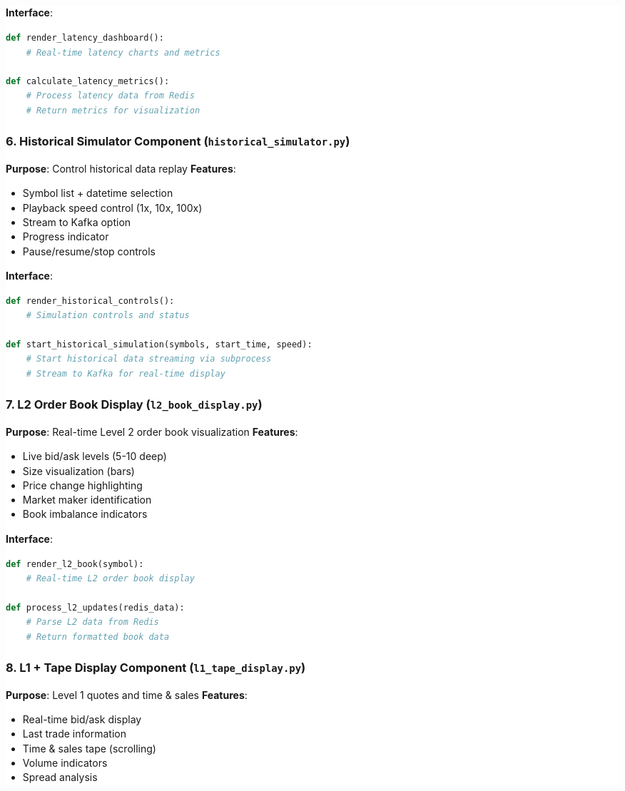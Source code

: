 **Interface**:
```python
def render_latency_dashboard():
    # Real-time latency charts and metrics
    
def calculate_latency_metrics():
    # Process latency data from Redis
    # Return metrics for visualization
```

### 6. Historical Simulator Component (`historical_simulator.py`)
**Purpose**: Control historical data replay
**Features**:
- Symbol list + datetime selection
- Playback speed control (1x, 10x, 100x)
- Stream to Kafka option
- Progress indicator
- Pause/resume/stop controls

**Interface**:
```python
def render_historical_controls():
    # Simulation controls and status
    
def start_historical_simulation(symbols, start_time, speed):
    # Start historical data streaming via subprocess
    # Stream to Kafka for real-time display
```

### 7. L2 Order Book Display (`l2_book_display.py`)
**Purpose**: Real-time Level 2 order book visualization
**Features**:
- Live bid/ask levels (5-10 deep)
- Size visualization (bars)
- Price change highlighting
- Market maker identification
- Book imbalance indicators

**Interface**:
```python
def render_l2_book(symbol):
    # Real-time L2 order book display
    
def process_l2_updates(redis_data):
    # Parse L2 data from Redis
    # Return formatted book data
```

### 8. L1 + Tape Display Component (`l1_tape_display.py`)
**Purpose**: Level 1 quotes and time & sales
**Features**:
- Real-time bid/ask display
- Last trade information
- Time & sales tape (scrolling)
- Volume indicators
- Spread analysis

